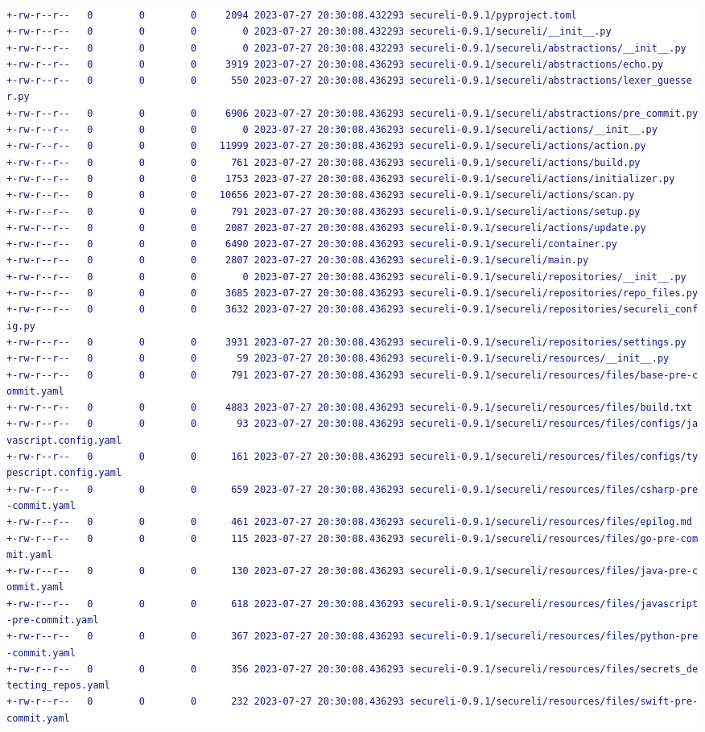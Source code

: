 ```diff
+-rw-r--r--   0        0        0     2094 2023-07-27 20:30:08.432293 secureli-0.9.1/pyproject.toml
+-rw-r--r--   0        0        0        0 2023-07-27 20:30:08.432293 secureli-0.9.1/secureli/__init__.py
+-rw-r--r--   0        0        0        0 2023-07-27 20:30:08.432293 secureli-0.9.1/secureli/abstractions/__init__.py
+-rw-r--r--   0        0        0     3919 2023-07-27 20:30:08.436293 secureli-0.9.1/secureli/abstractions/echo.py
+-rw-r--r--   0        0        0      550 2023-07-27 20:30:08.436293 secureli-0.9.1/secureli/abstractions/lexer_guesser.py
+-rw-r--r--   0        0        0     6906 2023-07-27 20:30:08.436293 secureli-0.9.1/secureli/abstractions/pre_commit.py
+-rw-r--r--   0        0        0        0 2023-07-27 20:30:08.436293 secureli-0.9.1/secureli/actions/__init__.py
+-rw-r--r--   0        0        0    11999 2023-07-27 20:30:08.436293 secureli-0.9.1/secureli/actions/action.py
+-rw-r--r--   0        0        0      761 2023-07-27 20:30:08.436293 secureli-0.9.1/secureli/actions/build.py
+-rw-r--r--   0        0        0     1753 2023-07-27 20:30:08.436293 secureli-0.9.1/secureli/actions/initializer.py
+-rw-r--r--   0        0        0    10656 2023-07-27 20:30:08.436293 secureli-0.9.1/secureli/actions/scan.py
+-rw-r--r--   0        0        0      791 2023-07-27 20:30:08.436293 secureli-0.9.1/secureli/actions/setup.py
+-rw-r--r--   0        0        0     2087 2023-07-27 20:30:08.436293 secureli-0.9.1/secureli/actions/update.py
+-rw-r--r--   0        0        0     6490 2023-07-27 20:30:08.436293 secureli-0.9.1/secureli/container.py
+-rw-r--r--   0        0        0     2807 2023-07-27 20:30:08.436293 secureli-0.9.1/secureli/main.py
+-rw-r--r--   0        0        0        0 2023-07-27 20:30:08.436293 secureli-0.9.1/secureli/repositories/__init__.py
+-rw-r--r--   0        0        0     3685 2023-07-27 20:30:08.436293 secureli-0.9.1/secureli/repositories/repo_files.py
+-rw-r--r--   0        0        0     3632 2023-07-27 20:30:08.436293 secureli-0.9.1/secureli/repositories/secureli_config.py
+-rw-r--r--   0        0        0     3931 2023-07-27 20:30:08.436293 secureli-0.9.1/secureli/repositories/settings.py
+-rw-r--r--   0        0        0       59 2023-07-27 20:30:08.436293 secureli-0.9.1/secureli/resources/__init__.py
+-rw-r--r--   0        0        0      791 2023-07-27 20:30:08.436293 secureli-0.9.1/secureli/resources/files/base-pre-commit.yaml
+-rw-r--r--   0        0        0     4883 2023-07-27 20:30:08.436293 secureli-0.9.1/secureli/resources/files/build.txt
+-rw-r--r--   0        0        0       93 2023-07-27 20:30:08.436293 secureli-0.9.1/secureli/resources/files/configs/javascript.config.yaml
+-rw-r--r--   0        0        0      161 2023-07-27 20:30:08.436293 secureli-0.9.1/secureli/resources/files/configs/typescript.config.yaml
+-rw-r--r--   0        0        0      659 2023-07-27 20:30:08.436293 secureli-0.9.1/secureli/resources/files/csharp-pre-commit.yaml
+-rw-r--r--   0        0        0      461 2023-07-27 20:30:08.436293 secureli-0.9.1/secureli/resources/files/epilog.md
+-rw-r--r--   0        0        0      115 2023-07-27 20:30:08.436293 secureli-0.9.1/secureli/resources/files/go-pre-commit.yaml
+-rw-r--r--   0        0        0      130 2023-07-27 20:30:08.436293 secureli-0.9.1/secureli/resources/files/java-pre-commit.yaml
+-rw-r--r--   0        0        0      618 2023-07-27 20:30:08.436293 secureli-0.9.1/secureli/resources/files/javascript-pre-commit.yaml
+-rw-r--r--   0        0        0      367 2023-07-27 20:30:08.436293 secureli-0.9.1/secureli/resources/files/python-pre-commit.yaml
+-rw-r--r--   0        0        0      356 2023-07-27 20:30:08.436293 secureli-0.9.1/secureli/resources/files/secrets_detecting_repos.yaml
+-rw-r--r--   0        0        0      232 2023-07-27 20:30:08.436293 secureli-0.9.1/secureli/resources/files/swift-pre-commit.yaml
```